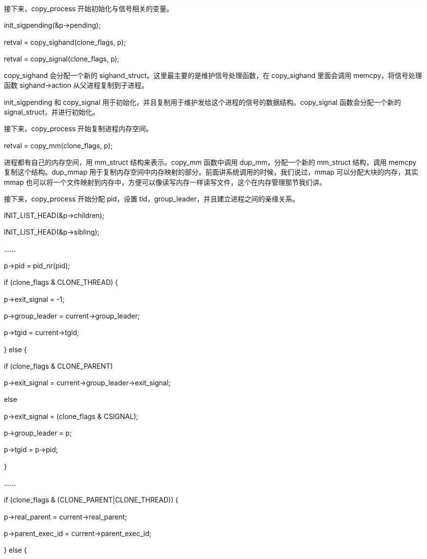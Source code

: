 接下来，copy_process 开始初始化与信号相关的变量。

init_sigpending(&p->pending);

retval = copy_sighand(clone_flags, p);

retval = copy_signal(clone_flags, p);

copy\_sighand 会分配一个新的 sighand\_struct。这里最主要的是维护信号处理函数，在 copy_sighand 里面会调用 memcpy，将信号处理函数 sighand->action 从父进程复制到子进程。

init\_sigpending 和 copy\_signal 用于初始化，并且复制用于维护发给这个进程的信号的数据结构。copy\_signal 函数会分配一个新的 signal\_struct，并进行初始化。

接下来，copy_process 开始复制进程内存空间。

retval = copy\_mm(clone\_flags, p);

进程都有自己的内存空间，用 mm\_struct 结构来表示。copy\_mm 函数中调用 dup\_mm，分配一个新的 mm\_struct 结构，调用 memcpy 复制这个结构。dup_mmap 用于复制内存空间中内存映射的部分。前面讲系统调用的时候，我们说过，mmap 可以分配大块的内存，其实 mmap 也可以将一个文件映射到内存中，方便可以像读写内存一样读写文件，这个在内存管理那节我们讲。

接下来，copy\_process 开始分配 pid，设置 tid，group\_leader，并且建立进程之间的亲缘关系。

INIT\_LIST\_HEAD(&p->children);

INIT\_LIST\_HEAD(&p->sibling);

......

p->pid = pid_nr(pid);

if (clone\_flags & CLONE\_THREAD) {

p->exit_signal = -1;

p->group_leader = current->group_leader;

p->tgid = current->tgid;

} else {

if (clone\_flags & CLONE\_PARENT)

p->exit_signal = current->group_leader->exit_signal;

else

p->exit\_signal = (clone\_flags & CSIGNAL);

p->group_leader = p;

p->tgid = p->pid;

}

......

if (clone\_flags & (CLONE\_PARENT|CLONE_THREAD)) {

p->real_parent = current->real_parent;

p->parent\_exec\_id = current->parent\_exec\_id;

} else {

